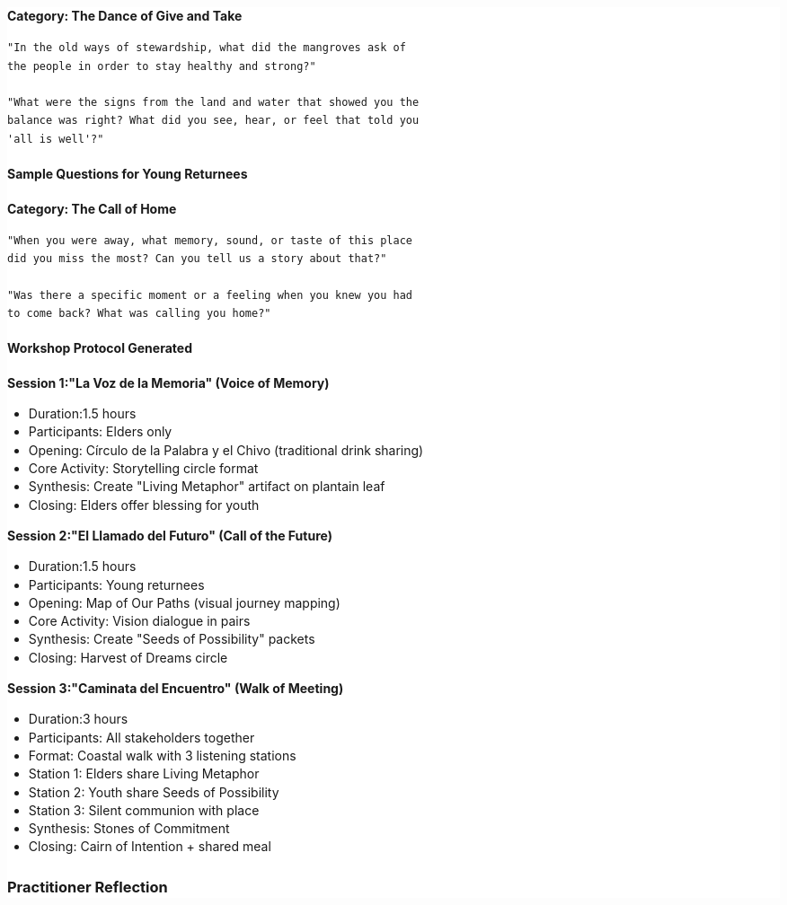 **Category: The Dance of Give and Take**

```
"In the old ways of stewardship, what did the mangroves ask of 
the people in order to stay healthy and strong?"

"What were the signs from the land and water that showed you the 
balance was right? What did you see, hear, or feel that told you 
'all is well'?"
```

#### Sample Questions for Young Returnees

**Category: The Call of Home**

```
"When you were away, what memory, sound, or taste of this place 
did you miss the most? Can you tell us a story about that?"

"Was there a specific moment or a feeling when you knew you had 
to come back? What was calling you home?"
```

#### Workshop Protocol Generated

**Session 1:"La Voz de la Memoria" (Voice of Memory)**

- Duration:1.5 hours
- Participants: Elders only
- Opening: Círculo de la Palabra y el Chivo (traditional drink sharing)
- Core Activity: Storytelling circle format
- Synthesis: Create "Living Metaphor" artifact on plantain leaf
- Closing: Elders offer blessing for youth

**Session 2:"El Llamado del Futuro" (Call of the Future)**

- Duration:1.5 hours
- Participants: Young returnees
- Opening: Map of Our Paths (visual journey mapping)
- Core Activity: Vision dialogue in pairs
- Synthesis: Create "Seeds of Possibility" packets
- Closing: Harvest of Dreams circle

**Session 3:"Caminata del Encuentro" (Walk of Meeting)**

- Duration:3 hours
- Participants: All stakeholders together
- Format: Coastal walk with 3 listening stations
- Station 1: Elders share Living Metaphor
- Station 2: Youth share Seeds of Possibility
- Station 3: Silent communion with place
- Synthesis: Stones of Commitment
- Closing: Cairn of Intention + shared meal

### Practitioner Reflection
